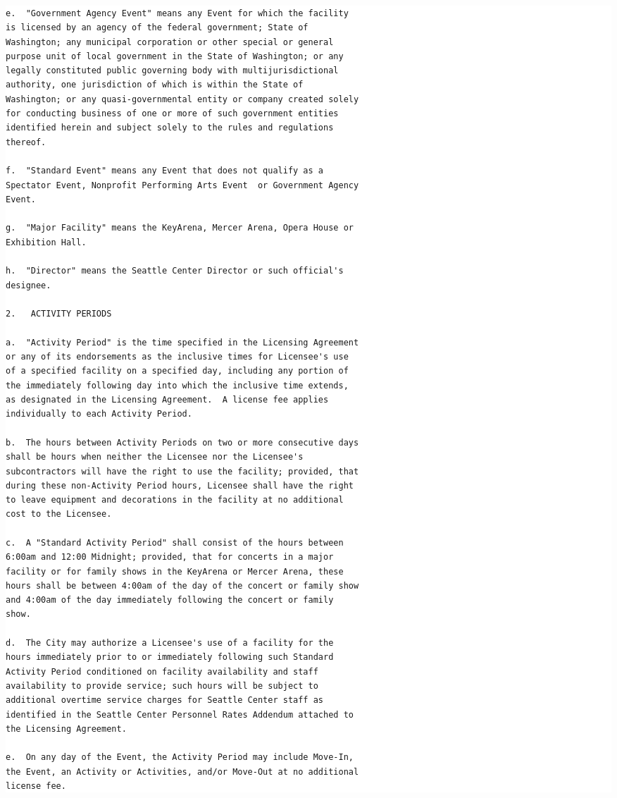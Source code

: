     e.  "Government Agency Event" means any Event for which the facility  
    is licensed by an agency of the federal government; State of  
    Washington; any municipal corporation or other special or general  
    purpose unit of local government in the State of Washington; or any  
    legally constituted public governing body with multijurisdictional  
    authority, one jurisdiction of which is within the State of  
    Washington; or any quasi-governmental entity or company created solely  
    for conducting business of one or more of such government entities  
    identified herein and subject solely to the rules and regulations  
    thereof.  
  
    f.  "Standard Event" means any Event that does not qualify as a  
    Spectator Event, Nonprofit Performing Arts Event  or Government Agency  
    Event.  
  
    g.  "Major Facility" means the KeyArena, Mercer Arena, Opera House or  
    Exhibition Hall.  
  
    h.  "Director" means the Seattle Center Director or such official's  
    designee.  
  
    2.   ACTIVITY PERIODS  
  
    a.  "Activity Period" is the time specified in the Licensing Agreement  
    or any of its endorsements as the inclusive times for Licensee's use  
    of a specified facility on a specified day, including any portion of  
    the immediately following day into which the inclusive time extends,  
    as designated in the Licensing Agreement.  A license fee applies  
    individually to each Activity Period.  
  
    b.  The hours between Activity Periods on two or more consecutive days  
    shall be hours when neither the Licensee nor the Licensee's  
    subcontractors will have the right to use the facility; provided, that  
    during these non-Activity Period hours, Licensee shall have the right  
    to leave equipment and decorations in the facility at no additional  
    cost to the Licensee.  
  
    c.  A "Standard Activity Period" shall consist of the hours between  
    6:00am and 12:00 Midnight; provided, that for concerts in a major  
    facility or for family shows in the KeyArena or Mercer Arena, these  
    hours shall be between 4:00am of the day of the concert or family show  
    and 4:00am of the day immediately following the concert or family  
    show.  
  
    d.  The City may authorize a Licensee's use of a facility for the  
    hours immediately prior to or immediately following such Standard  
    Activity Period conditioned on facility availability and staff  
    availability to provide service; such hours will be subject to  
    additional overtime service charges for Seattle Center staff as  
    identified in the Seattle Center Personnel Rates Addendum attached to  
    the Licensing Agreement.  
  
    e.  On any day of the Event, the Activity Period may include Move-In,  
    the Event, an Activity or Activities, and/or Move-Out at no additional  
    license fee.  
  